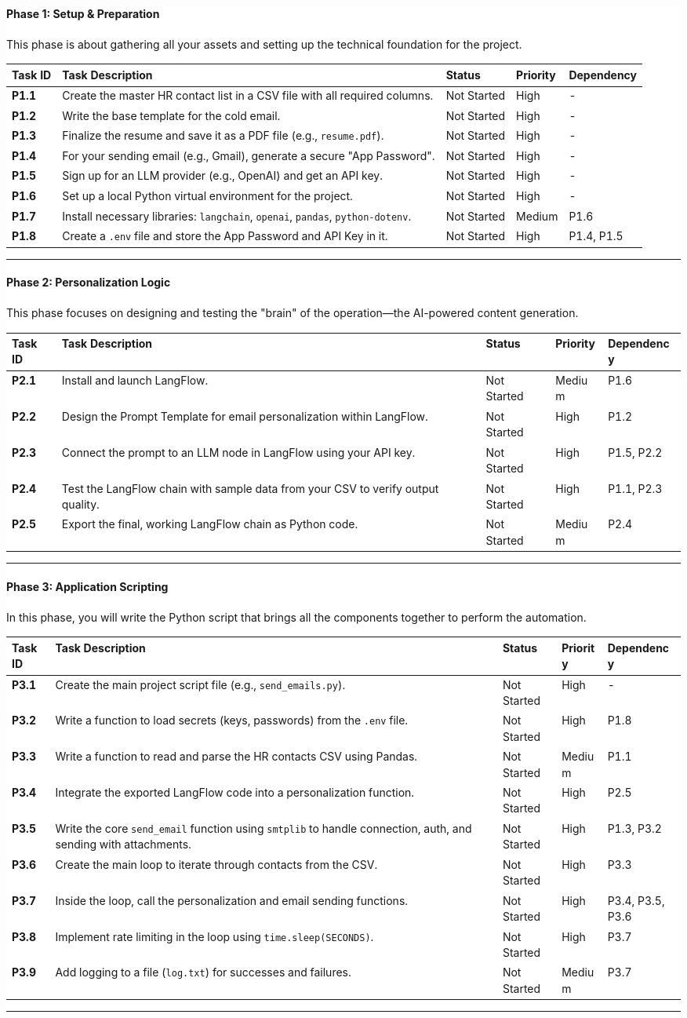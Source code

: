 #### **Phase 1: Setup & Preparation**
This phase is about gathering all your assets and setting up the technical foundation for the project.

| Task ID | Task Description | Status | Priority | Dependency |
| :--- | :--- | :--- | :--- | :--- |
| **P1.1** | Create the master HR contact list in a CSV file with all required columns. | Not Started | High | - |
| **P1.2** | Write the base template for the cold email. | Not Started | High | - |
| **P1.3** | Finalize the resume and save it as a PDF file (e.g., `resume.pdf`). | Not Started | High | - |
| **P1.4** | For your sending email (e.g., Gmail), generate a secure "App Password". | Not Started | High | - |
| **P1.5** | Sign up for an LLM provider (e.g., OpenAI) and get an API key. | Not Started | High | - |
| **P1.6** | Set up a local Python virtual environment for the project. | Not Started | High | - |
| **P1.7** | Install necessary libraries: `langchain`, `openai`, `pandas`, `python-dotenv`. | Not Started | Medium | P1.6 |
| **P1.8** | Create a `.env` file and store the App Password and API Key in it. | Not Started | High | P1.4, P1.5 |

---

#### **Phase 2: Personalization Logic**
This phase focuses on designing and testing the "brain" of the operation—the AI-powered content generation.

| Task ID | Task Description | Status | Priority | Dependency |
| :--- | :--- | :--- | :--- | :--- |
| **P2.1** | Install and launch LangFlow. | Not Started | Medium | P1.6 |
| **P2.2** | Design the Prompt Template for email personalization within LangFlow. | Not Started | High | P1.2 |
| **P2.3** | Connect the prompt to an LLM node in LangFlow using your API key. | Not Started | High | P1.5, P2.2 |
| **P2.4** | Test the LangFlow chain with sample data from your CSV to verify output quality. | Not Started | High | P1.1, P2.3 |
| **P2.5** | Export the final, working LangFlow chain as Python code. | Not Started | Medium | P2.4 |

---

#### **Phase 3: Application Scripting**
In this phase, you will write the Python script that brings all the components together to perform the automation.

| Task ID | Task Description | Status | Priority | Dependency |
| :--- | :--- | :--- | :--- | :--- |
| **P3.1** | Create the main project script file (e.g., `send_emails.py`). | Not Started | High | - |
| **P3.2** | Write a function to load secrets (keys, passwords) from the `.env` file. | Not Started | High | P1.8 |
| **P3.3** | Write a function to read and parse the HR contacts CSV using Pandas. | Not Started | Medium | P1.1 |
| **P3.4** | Integrate the exported LangFlow code into a personalization function. | Not Started | High | P2.5 |
| **P3.5** | Write the core `send_email` function using `smtplib` to handle connection, auth, and sending with attachments. | Not Started | High | P1.3, P3.2 |
| **P3.6** | Create the main loop to iterate through contacts from the CSV. | Not Started | High | P3.3 |
| **P3.7** | Inside the loop, call the personalization and email sending functions. | Not Started | High | P3.4, P3.5, P3.6 |
| **P3.8** | Implement rate limiting in the loop using `time.sleep(SECONDS)`. | Not Started | High | P3.7 |
| **P3.9** | Add logging to a file (`log.txt`) for successes and failures. | Not Started | Medium | P3.7 |

---